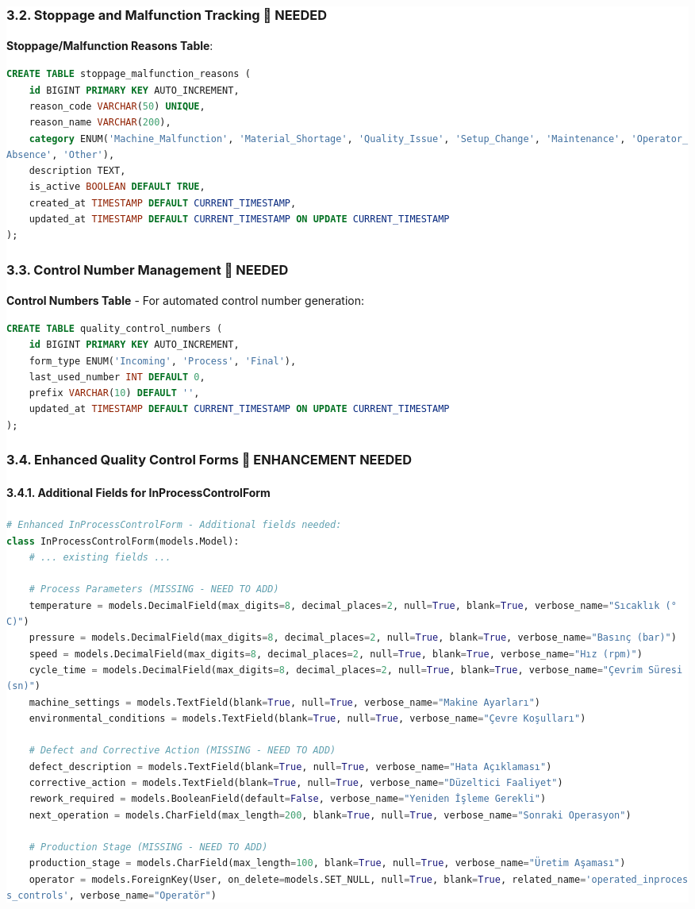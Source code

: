 
### **3.2. Stoppage and Malfunction Tracking** 🔄 NEEDED

**Stoppage/Malfunction Reasons Table**:
```sql
CREATE TABLE stoppage_malfunction_reasons (
    id BIGINT PRIMARY KEY AUTO_INCREMENT,
    reason_code VARCHAR(50) UNIQUE,
    reason_name VARCHAR(200),
    category ENUM('Machine_Malfunction', 'Material_Shortage', 'Quality_Issue', 'Setup_Change', 'Maintenance', 'Operator_Absence', 'Other'),
    description TEXT,
    is_active BOOLEAN DEFAULT TRUE,
    created_at TIMESTAMP DEFAULT CURRENT_TIMESTAMP,
    updated_at TIMESTAMP DEFAULT CURRENT_TIMESTAMP ON UPDATE CURRENT_TIMESTAMP
);
```

### **3.3. Control Number Management** 🔄 NEEDED

**Control Numbers Table** - For automated control number generation:
```sql
CREATE TABLE quality_control_numbers (
    id BIGINT PRIMARY KEY AUTO_INCREMENT,
    form_type ENUM('Incoming', 'Process', 'Final'),
    last_used_number INT DEFAULT 0,
    prefix VARCHAR(10) DEFAULT '',
    updated_at TIMESTAMP DEFAULT CURRENT_TIMESTAMP ON UPDATE CURRENT_TIMESTAMP
);
```

### **3.4. Enhanced Quality Control Forms** 🔧 ENHANCEMENT NEEDED

#### **3.4.1. Additional Fields for InProcessControlForm**
```python
# Enhanced InProcessControlForm - Additional fields needed:
class InProcessControlForm(models.Model):
    # ... existing fields ...
    
    # Process Parameters (MISSING - NEED TO ADD)
    temperature = models.DecimalField(max_digits=8, decimal_places=2, null=True, blank=True, verbose_name="Sıcaklık (°C)")
    pressure = models.DecimalField(max_digits=8, decimal_places=2, null=True, blank=True, verbose_name="Basınç (bar)")
    speed = models.DecimalField(max_digits=8, decimal_places=2, null=True, blank=True, verbose_name="Hız (rpm)")
    cycle_time = models.DecimalField(max_digits=8, decimal_places=2, null=True, blank=True, verbose_name="Çevrim Süresi (sn)")
    machine_settings = models.TextField(blank=True, null=True, verbose_name="Makine Ayarları")
    environmental_conditions = models.TextField(blank=True, null=True, verbose_name="Çevre Koşulları")
    
    # Defect and Corrective Action (MISSING - NEED TO ADD)
    defect_description = models.TextField(blank=True, null=True, verbose_name="Hata Açıklaması")
    corrective_action = models.TextField(blank=True, null=True, verbose_name="Düzeltici Faaliyet")
    rework_required = models.BooleanField(default=False, verbose_name="Yeniden İşleme Gerekli")
    next_operation = models.CharField(max_length=200, blank=True, null=True, verbose_name="Sonraki Operasyon")
    
    # Production Stage (MISSING - NEED TO ADD)
    production_stage = models.CharField(max_length=100, blank=True, null=True, verbose_name="Üretim Aşaması")
    operator = models.ForeignKey(User, on_delete=models.SET_NULL, null=True, blank=True, related_name='operated_inprocess_controls', verbose_name="Operatör")
```